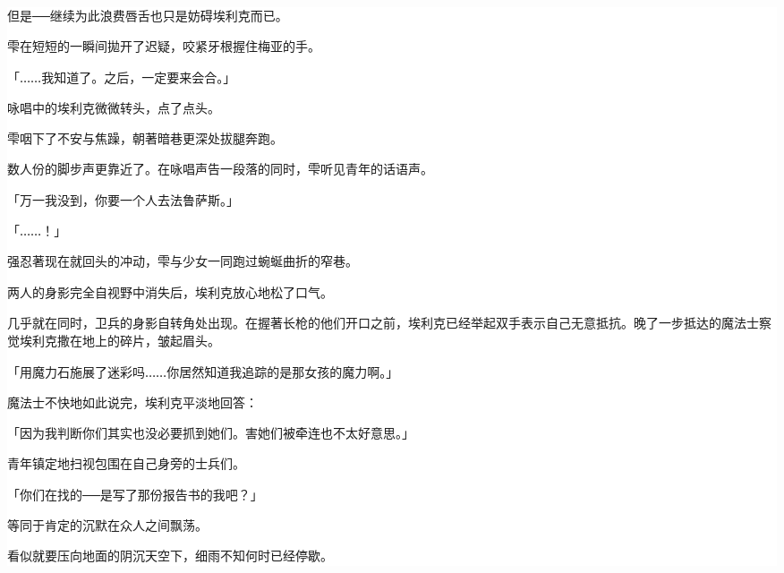 但是──继续为此浪费唇舌也只是妨碍埃利克而已。

雫在短短的一瞬间拋开了迟疑，咬紧牙根握住梅亚的手。

「……我知道了。之后，一定要来会合。」

咏唱中的埃利克微微转头，点了点头。

雫咽下了不安与焦躁，朝著暗巷更深处拔腿奔跑。

数人份的脚步声更靠近了。在咏唱声告一段落的同时，雫听见青年的话语声。

「万一我没到，你要一个人去法鲁萨斯。」

「……！」

强忍著现在就回头的冲动，雫与少女一同跑过蜿蜒曲折的窄巷。

两人的身影完全自视野中消失后，埃利克放心地松了口气。

几乎就在同时，卫兵的身影自转角处出现。在握著长枪的他们开口之前，埃利克已经举起双手表示自己无意抵抗。晚了一步抵达的魔法士察觉埃利克撒在地上的碎片，皱起眉头。

「用魔力石施展了迷彩吗……你居然知道我追踪的是那女孩的魔力啊。」

魔法士不快地如此说完，埃利克平淡地回答：

「因为我判断你们其实也没必要抓到她们。害她们被牵连也不太好意思。」

青年镇定地扫视包围在自己身旁的士兵们。

「你们在找的──是写了那份报告书的我吧？」

等同于肯定的沉默在众人之间飘荡。

看似就要压向地面的阴沉天空下，细雨不知何时已经停歇。


